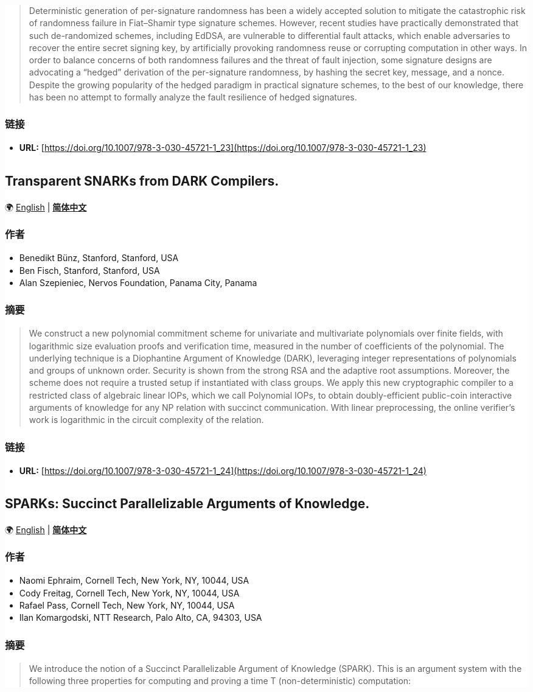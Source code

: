 > Deterministic generation of per-signature randomness has been a widely accepted solution to mitigate the catastrophic risk of randomness failure in Fiat–Shamir type signature schemes. However, recent studies have practically demonstrated that such de-randomized schemes, including EdDSA, are vulnerable to differential fault attacks, which enable adversaries to recover the entire secret signing key, by artificially provoking randomness reuse or corrupting computation in other ways. In order to balance concerns of both randomness failures and the threat of fault injection, some signature designs are advocating a “hedged” derivation of the per-signature randomness, by hashing the secret key, message, and a nonce. Despite the growing popularity of the hedged paradigm in practical signature schemes, to the best of our knowledge, there has been no attempt to formally analyze the fault resilience of hedged signatures.

### 链接
- **URL:** [https://doi.org/10.1007/978-3-030-45721-1_23](https://doi.org/10.1007/978-3-030-45721-1_23)
## Transparent SNARKs from DARK Compilers.
🌍 [English](../../../docs/en/Eurocrypt/Eurocrypt%2020-1.md#transparent-snarks-from-dark-compilers) | **[简体中文](../../../docs/zh-CN/Eurocrypt/Eurocrypt%2020-1.md#transparent-snarks-from-dark-compilers)**
### 作者
* Benedikt Bünz, Stanford, Stanford, USA
* Ben Fisch, Stanford, Stanford, USA
* Alan Szepieniec, Nervos Foundation, Panama City, Panama
### 摘要
> We construct a new polynomial commitment scheme for univariate and multivariate polynomials over finite fields, with logarithmic size evaluation proofs and verification time, measured in the number of coefficients of the polynomial. The underlying technique is a Diophantine Argument of Knowledge (DARK), leveraging integer representations of polynomials and groups of unknown order. Security is shown from the strong RSA and the adaptive root assumptions. Moreover, the scheme does not require a trusted setup if instantiated with class groups. We apply this new cryptographic compiler to a restricted class of algebraic linear IOPs, which we call Polynomial IOPs, to obtain doubly-efficient public-coin interactive arguments of knowledge for any NP relation with succinct communication. With linear preprocessing, the online verifier’s work is logarithmic in the circuit complexity of the relation.

### 链接
- **URL:** [https://doi.org/10.1007/978-3-030-45721-1_24](https://doi.org/10.1007/978-3-030-45721-1_24)
## SPARKs: Succinct Parallelizable Arguments of Knowledge.
🌍 [English](../../../docs/en/Eurocrypt/Eurocrypt%2020-1.md#sparks-succinct-parallelizable-arguments-of-knowledge) | **[简体中文](../../../docs/zh-CN/Eurocrypt/Eurocrypt%2020-1.md#sparks-succinct-parallelizable-arguments-of-knowledge)**
### 作者
* Naomi Ephraim, Cornell Tech, New York, NY, 10044, USA
* Cody Freitag, Cornell Tech, New York, NY, 10044, USA
* Rafael Pass, Cornell Tech, New York, NY, 10044, USA
* Ilan Komargodski, NTT Research, Palo Alto, CA, 94303, USA
### 摘要
> We introduce the notion of a Succinct Parallelizable Argument of Knowledge (SPARK). This is an argument system with the following three properties for computing and proving a time T (non-deterministic) computation:
